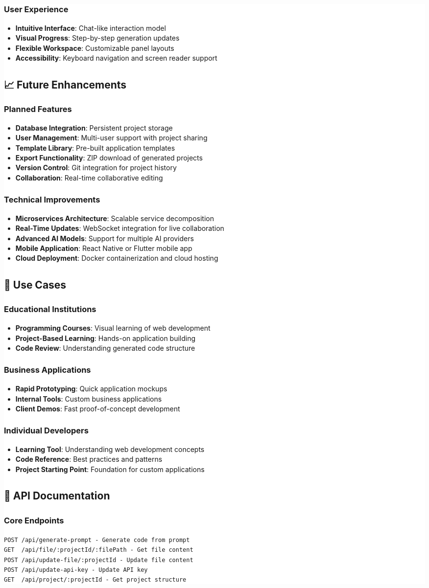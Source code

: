### **User Experience**
- **Intuitive Interface**: Chat-like interaction model
- **Visual Progress**: Step-by-step generation updates
- **Flexible Workspace**: Customizable panel layouts
- **Accessibility**: Keyboard navigation and screen reader support

## 📈 Future Enhancements

### **Planned Features**
- **Database Integration**: Persistent project storage
- **User Management**: Multi-user support with project sharing
- **Template Library**: Pre-built application templates
- **Export Functionality**: ZIP download of generated projects
- **Version Control**: Git integration for project history
- **Collaboration**: Real-time collaborative editing

### **Technical Improvements**
- **Microservices Architecture**: Scalable service decomposition
- **Real-Time Updates**: WebSocket integration for live collaboration
- **Advanced AI Models**: Support for multiple AI providers
- **Mobile Application**: React Native or Flutter mobile app
- **Cloud Deployment**: Docker containerization and cloud hosting

## 🎯 Use Cases

### **Educational Institutions**
- **Programming Courses**: Visual learning of web development
- **Project-Based Learning**: Hands-on application building
- **Code Review**: Understanding generated code structure

### **Business Applications**
- **Rapid Prototyping**: Quick application mockups
- **Internal Tools**: Custom business applications
- **Client Demos**: Fast proof-of-concept development

### **Individual Developers**
- **Learning Tool**: Understanding web development concepts
- **Code Reference**: Best practices and patterns
- **Project Starting Point**: Foundation for custom applications

## 📝 API Documentation

### **Core Endpoints**
```
POST /api/generate-prompt - Generate code from prompt
GET  /api/file/:projectId/:filePath - Get file content
POST /api/update-file/:projectId - Update file content
POST /api/update-api-key - Update API key
GET  /api/project/:projectId - Get project structure
```
